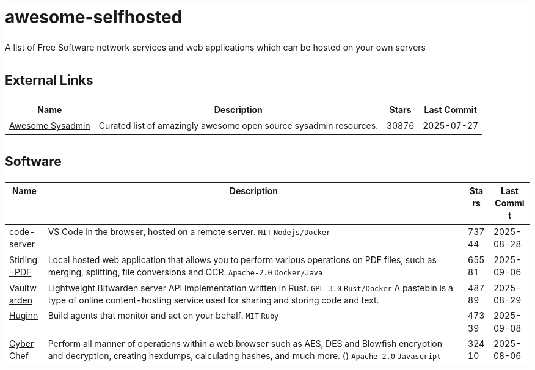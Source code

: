 # awesome-selfhosted

A list of Free Software network services and web applications which can be hosted on your own servers

## External Links

| Name                                                                 | Description                                                       | Stars | Last Commit |
|----------------------------------------------------------------------|-------------------------------------------------------------------|-------|-------------|
| [Awesome Sysadmin](https://github.com/awesome-foss/awesome-sysadmin) | Curated list of amazingly awesome open source sysadmin resources. | 30876 | 2025-07-27  |

## Software

| Name                                                                                | Description                                                                                                                                                                                                                                                                                                                                                                                                                                                                                                                                                                                                                                                          | Stars | Last Commit |
|-------------------------------------------------------------------------------------|----------------------------------------------------------------------------------------------------------------------------------------------------------------------------------------------------------------------------------------------------------------------------------------------------------------------------------------------------------------------------------------------------------------------------------------------------------------------------------------------------------------------------------------------------------------------------------------------------------------------------------------------------------------------|-------|-------------|
| [code-server](https://github.com/coder/code-server)                                 | VS Code in the browser, hosted on a remote server. `MIT` `Nodejs/Docker`                                                                                                                                                                                                                                                                                                                                                                                                                                                                                                                                                                                             | 73744 | 2025-08-28  |
| [Stirling-PDF](https://github.com/Stirling-Tools/Stirling-PDF)                      | Local hosted web application that allows you to perform various operations on PDF files, such as merging, splitting, file conversions and OCR. `Apache-2.0` `Docker/Java`                                                                                                                                                                                                                                                                                                                                                                                                                                                                                            | 65581 | 2025-09-06  |
| [Vaultwarden](https://github.com/dani-garcia/vaultwarden)                           | Lightweight Bitwarden server API implementation written in Rust. `GPL-3.0` `Rust/Docker` A [pastebin](https://en.wikipedia.org/wiki/Pastebin) is a type of online content-hosting service used for sharing and storing code and text.                                                                                                                                                                                                                                                                                                                                                                                                                                | 48789 | 2025-08-29  |
| [Huginn](https://github.com/huginn/huginn)                                          | Build agents that monitor and act on your behalf. `MIT` `Ruby`                                                                                                                                                                                                                                                                                                                                                                                                                                                                                                                                                                                                       | 47339 | 2025-09-08  |
| [CyberChef](https://github.com/gchq/CyberChef)                                      | Perform all manner of operations within a web browser such as AES, DES and Blowfish encryption and decryption, creating hexdumps, calculating hashes, and much more. () `Apache-2.0` `Javascript`                                                                                                                                                                                                                                                                                                                                                                                                                                                                    | 32410 | 2025-08-06  |